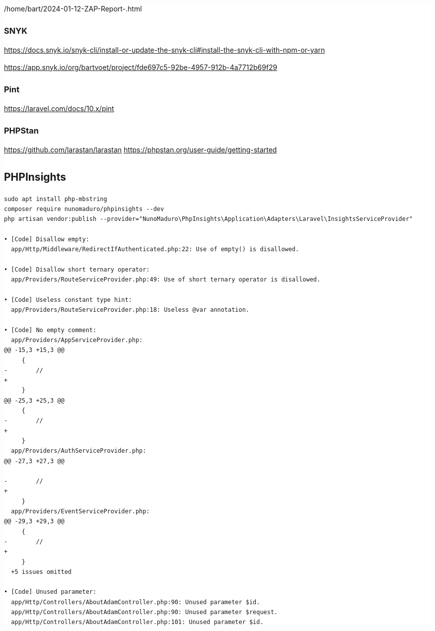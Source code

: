 /home/bart/2024-01-12-ZAP-Report-.html

### SNYK

https://docs.snyk.io/snyk-cli/install-or-update-the-snyk-cli#install-the-snyk-cli-with-npm-or-yarn


https://app.snyk.io/org/bartvoet/project/fde697c5-92be-4957-912b-4a7712b69f29

### Pint

https://laravel.com/docs/10.x/pint

### PHPStan 

https://github.com/larastan/larastan
https://phpstan.org/user-guide/getting-started

## PHPInsights

~~~
sudo apt install php-mbstring
composer require nunomaduro/phpinsights --dev
php artisan vendor:publish --provider="NunoMaduro\PhpInsights\Application\Adapters\Laravel\InsightsServiceProvider"

• [Code] Disallow empty:
  app/Http/Middleware/RedirectIfAuthenticated.php:22: Use of empty() is disallowed.

• [Code] Disallow short ternary operator:
  app/Providers/RouteServiceProvider.php:49: Use of short ternary operator is disallowed.

• [Code] Useless constant type hint:
  app/Providers/RouteServiceProvider.php:18: Useless @var annotation.

• [Code] No empty comment:
  app/Providers/AppServiceProvider.php: 
@@ -15,3 +15,3 @@
     {
-        //
+        
     }
@@ -25,3 +25,3 @@
     {
-        //
+        
     }
  app/Providers/AuthServiceProvider.php: 
@@ -27,3 +27,3 @@
 
-        //
+        
     }
  app/Providers/EventServiceProvider.php: 
@@ -29,3 +29,3 @@
     {
-        //
+        
     }
  +5 issues omitted

• [Code] Unused parameter:
  app/Http/Controllers/AboutAdamController.php:90: Unused parameter $id.
  app/Http/Controllers/AboutAdamController.php:90: Unused parameter $request.
  app/Http/Controllers/AboutAdamController.php:101: Unused parameter $id.
~~~